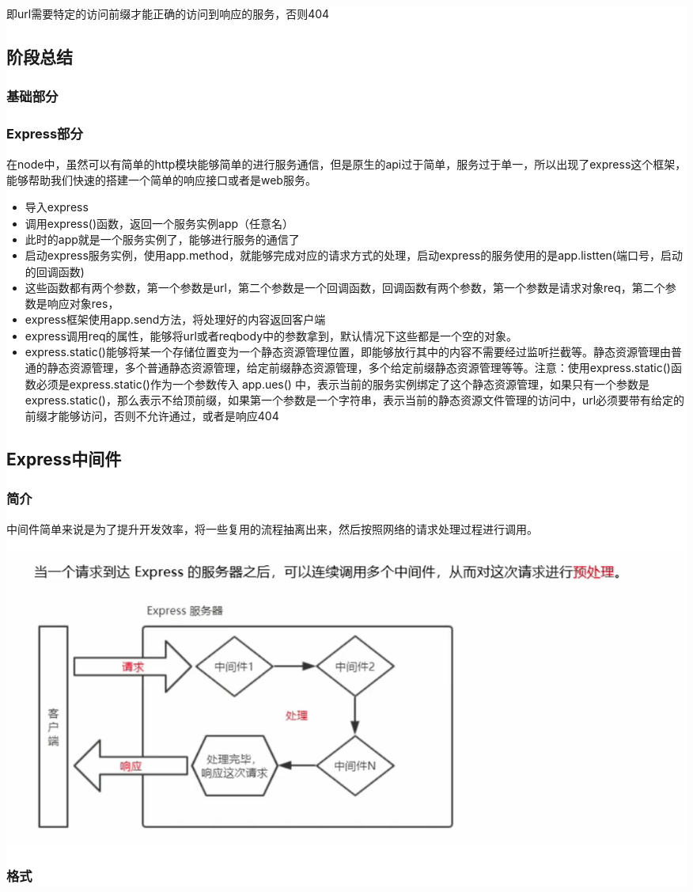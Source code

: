 即url需要特定的访问前缀才能正确的访问到响应的服务，否则404

## 阶段总结

### 基础部分

### Express部分

在node中，虽然可以有简单的http模块能够简单的进行服务通信，但是原生的api过于简单，服务过于单一，所以出现了express这个框架，能够帮助我们快速的搭建一个简单的响应接口或者是web服务。

- 导入express
- 调用express()函数，返回一个服务实例app（任意名）
- 此时的app就是一个服务实例了，能够进行服务的通信了
- 启动express服务实例，使用app.method，就能够完成对应的请求方式的处理，启动express的服务使用的是app.listten(端口号，启动的回调函数)
- 这些函数都有两个参数，第一个参数是url，第二个参数是一个回调函数，回调函数有两个参数，第一个参数是请求对象req，第二个参数是响应对象res，
- express框架使用app.send方法，将处理好的内容返回客户端
- express调用req的属性，能够将url或者reqbody中的参数拿到，默认情况下这些都是一个空的对象。
- express.static()能够将某一个存储位置变为一个静态资源管理位置，即能够放行其中的内容不需要经过监听拦截等。静态资源管理由普通的静态资源管理，多个普通静态资源管理，给定前缀静态资源管理，多个给定前缀静态资源管理等等。注意：使用express.static()函数必须是express.static()作为一个参数传入 app.ues() 中，表示当前的服务实例绑定了这个静态资源管理，如果只有一个参数是express.static()，那么表示不给顶前缀，如果第一个参数是一个字符串，表示当前的静态资源文件管理的访问中，url必须要带有给定的前缀才能够访问，否则不允许通过，或者是响应404

## Express中间件

### 简介

中间件简单来说是为了提升开发效率，将一些复用的流程抽离出来，然后按照网络的请求处理过程进行调用。

![image-20220315075606847](Node.js.assets/image-20220315075606847.png)

### 格式
